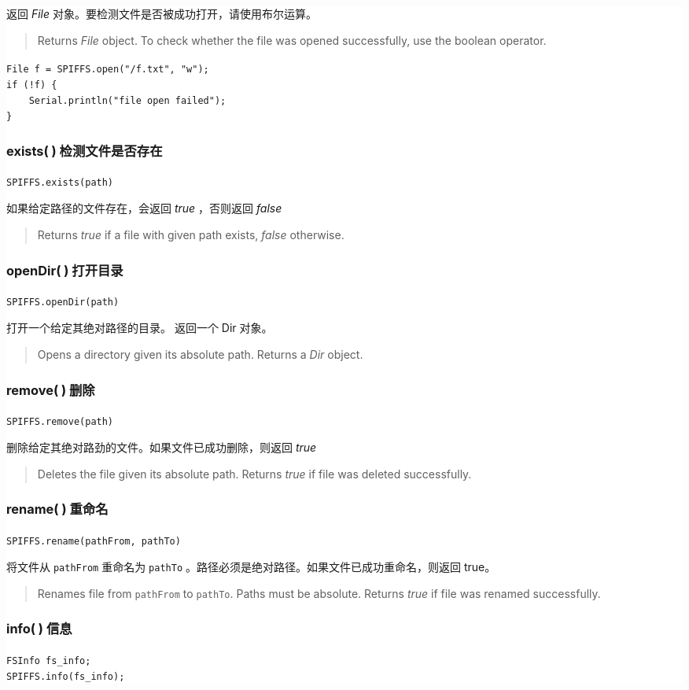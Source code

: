 返回 *File* 对象。要检测文件是否被成功打开，请使用布尔运算。

>   Returns *File* object. To check whether the file was opened successfully, use the boolean operator.

```
File f = SPIFFS.open("/f.txt", "w");
if (!f) {
    Serial.println("file open failed");
}
```

### exists( ) 检测文件是否存在

```
SPIFFS.exists(path)
```

如果给定路径的文件存在，会返回 *true* ，否则返回 *false*

>   Returns *true* if a file with given path exists, *false* otherwise.

### openDir( ) 打开目录

```
SPIFFS.openDir(path)
```

打开一个给定其绝对路径的目录。 返回一个 Dir 对象。

>   Opens a directory given its absolute path. Returns a *Dir* object.

### remove( ) 删除

```
SPIFFS.remove(path)
```

删除给定其绝对路劲的文件。如果文件已成功删除，则返回 *true*

>   Deletes the file given its absolute path. Returns *true* if file was deleted successfully.

### rename( ) 重命名

```
SPIFFS.rename(pathFrom, pathTo)
```

将文件从 `pathFrom` 重命名为 `pathTo` 。路径必须是绝对路径。如果文件已成功重命名，则返回  true。

>   Renames file from `pathFrom` to `pathTo`. Paths must be absolute. Returns *true*
>   if file was renamed successfully.

### info( )  信息

```
FSInfo fs_info;
SPIFFS.info(fs_info);
```
